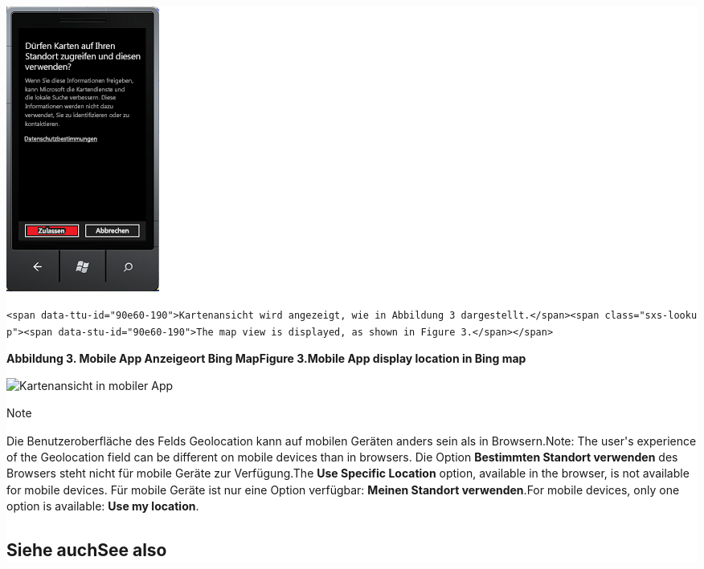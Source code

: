   

  ![Datenschutzrichtlinie für Karten zulassen](../images/SP15Con_HowToCreateMapBasedPhoneApp_Fig2.png)
  

    <span data-ttu-id="90e60-190">Kartenansicht wird angezeigt, wie in Abbildung 3 dargestellt.</span><span class="sxs-lookup"><span data-stu-id="90e60-190">The map view is displayed, as shown in Figure 3.</span></span>
    

   <span data-ttu-id="90e60-191">**Abbildung 3. Mobile App Anzeigeort Bing Map**</span><span class="sxs-lookup"><span data-stu-id="90e60-191">**Figure 3.Mobile App display location in Bing map**</span></span>

  

  ![Kartenansicht in mobiler App](../images/SP15Con_HowToCreateMapBasedPhoneApp_Fig3.png)
  

> [!NOTE]
> <span data-ttu-id="90e60-193">Die Benutzeroberfläche des Felds Geolocation kann auf mobilen Geräten anders sein als in Browsern.</span><span class="sxs-lookup"><span data-stu-id="90e60-193">Note: The user's experience of the Geolocation field can be different on mobile devices than in browsers.</span></span> <span data-ttu-id="90e60-194">Die Option **Bestimmten Standort verwenden** des Browsers steht nicht für mobile Geräte zur Verfügung.</span><span class="sxs-lookup"><span data-stu-id="90e60-194">The **Use Specific Location** option, available in the browser, is not available for mobile devices.</span></span> <span data-ttu-id="90e60-195">Für mobile Geräte ist nur eine Option verfügbar: **Meinen Standort verwenden**.</span><span class="sxs-lookup"><span data-stu-id="90e60-195">For mobile devices, only one option is available: **Use my location**.</span></span> 
  
    
    


## <a name="see-also"></a><span data-ttu-id="90e60-196">Siehe auch</span><span class="sxs-lookup"><span data-stu-id="90e60-196">See also</span></span>
<span data-ttu-id="90e60-197"><a name="SP15Integmaps_addlresources"> </a></span><span class="sxs-lookup"><span data-stu-id="90e60-197"><a name="SP15Integmaps_addlresources"> </a></span></span>
